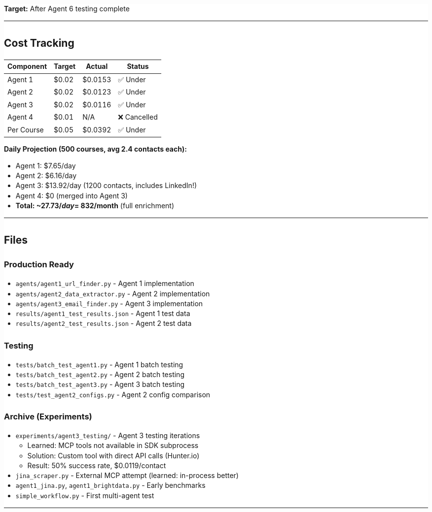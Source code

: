 **Target:** After Agent 6 testing complete

---

## Cost Tracking

| Component | Target | Actual | Status |
|-----------|--------|--------|--------|
| Agent 1 | $0.02 | $0.0153 | ✅ Under |
| Agent 2 | $0.02 | $0.0123 | ✅ Under |
| Agent 3 | $0.02 | $0.0116 | ✅ Under |
| Agent 4 | $0.01 | N/A | ❌ Cancelled |
| Per Course | $0.05 | $0.0392 | ✅ Under |

**Daily Projection (500 courses, avg 2.4 contacts each):**
- Agent 1: $7.65/day
- Agent 2: $6.16/day
- Agent 3: $13.92/day (1200 contacts, includes LinkedIn!)
- Agent 4: $0 (merged into Agent 3)
- **Total: ~$27.73/day = ~$832/month** (full enrichment)

---

## Files

### Production Ready
- `agents/agent1_url_finder.py` - Agent 1 implementation
- `agents/agent2_data_extractor.py` - Agent 2 implementation
- `agents/agent3_email_finder.py` - Agent 3 implementation
- `results/agent1_test_results.json` - Agent 1 test data
- `results/agent2_test_results.json` - Agent 2 test data

### Testing
- `tests/batch_test_agent1.py` - Agent 1 batch testing
- `tests/batch_test_agent2.py` - Agent 2 batch testing
- `tests/batch_test_agent3.py` - Agent 3 batch testing
- `tests/test_agent2_configs.py` - Agent 2 config comparison

### Archive (Experiments)
- `experiments/agent3_testing/` - Agent 3 testing iterations
  - Learned: MCP tools not available in SDK subprocess
  - Solution: Custom tool with direct API calls (Hunter.io)
  - Result: 50% success rate, $0.0119/contact
- `jina_scraper.py` - External MCP attempt (learned: in-process better)
- `agent1_jina.py`, `agent1_brightdata.py` - Early benchmarks
- `simple_workflow.py` - First multi-agent test

---